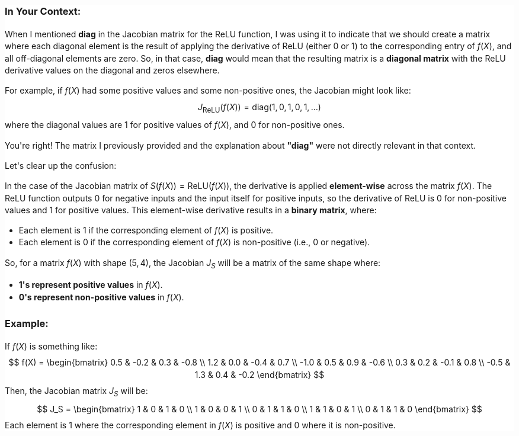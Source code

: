 ### In Your Context:
When I mentioned **diag** in the Jacobian matrix for the ReLU function, I was using it to indicate that we should create a matrix where each diagonal element is the result of applying the derivative of ReLU (either 0 or 1) to the corresponding entry of $f(X)$, and all off-diagonal elements are zero. So, in that case, **diag** would mean that the resulting matrix is a **diagonal matrix** with the ReLU derivative values on the diagonal and zeros elsewhere.

For example, if $f(X)$ had some positive values and some non-positive ones, the Jacobian might look like:
$$
J_{\text{ReLU}}(f(X)) = \text{diag}(1, 0, 1, 0, 1, \ldots)
$$
where the diagonal values are 1 for positive values of $f(X)$, and 0 for non-positive ones.

You're right! The matrix I previously provided and the explanation about **"diag"** were not directly relevant in that context. 

Let's clear up the confusion:

In the case of the Jacobian matrix of $S(f(X)) = \text{ReLU}(f(X))$, the derivative is applied **element-wise** across the matrix $f(X)$. The ReLU function outputs 0 for negative inputs and the input itself for positive inputs, so the derivative of ReLU is 0 for non-positive values and 1 for positive values. This element-wise derivative results in a **binary matrix**, where:

- Each element is 1 if the corresponding element of $f(X)$ is positive.
- Each element is 0 if the corresponding element of $f(X)$ is non-positive (i.e., 0 or negative).

So, for a matrix $f(X)$ with shape $(5, 4)$, the Jacobian $J_S$ will be a matrix of the same shape where:

- **1's represent positive values** in $f(X)$.
- **0's represent non-positive values** in $f(X)$.

### Example:
If $f(X)$ is something like:
$$
f(X) = \begin{bmatrix}
0.5 & -0.2 & 0.3 & -0.8 \\
1.2 & 0.0 & -0.4 & 0.7 \\
-1.0 & 0.5 & 0.9 & -0.6 \\
0.3 & 0.2 & -0.1 & 0.8 \\
-0.5 & 1.3 & 0.4 & -0.2
\end{bmatrix}
$$
Then, the Jacobian matrix $J_S$ will be:
$$
J_S = \begin{bmatrix}
1 & 0 & 1 & 0 \\
1 & 0 & 0 & 1 \\
0 & 1 & 1 & 0 \\
1 & 1 & 0 & 1 \\
0 & 1 & 1 & 0
\end{bmatrix}
$$
Each element is 1 where the corresponding element in $f(X)$ is positive and 0 where it is non-positive.
